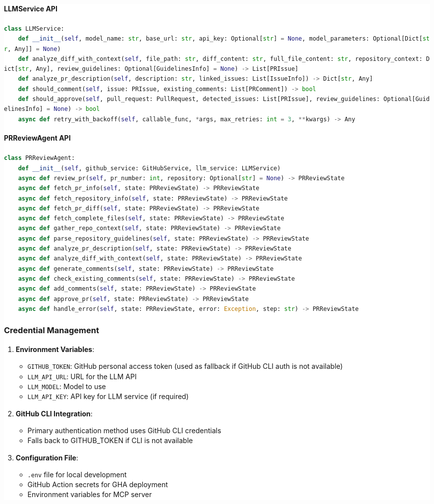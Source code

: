 #### LLMService API
```python
class LLMService:
    def __init__(self, model_name: str, base_url: str, api_key: Optional[str] = None, model_parameters: Optional[Dict[str, Any]] = None)
    def analyze_diff_with_context(self, file_path: str, diff_content: str, full_file_content: str, repository_context: Dict[str, Any], review_guidelines: Optional[GuidelinesInfo] = None) -> List[PRIssue]
    def analyze_pr_description(self, description: str, linked_issues: List[IssueInfo]) -> Dict[str, Any]
    def should_comment(self, issue: PRIssue, existing_comments: List[PRComment]) -> bool
    def should_approve(self, pull_request: PullRequest, detected_issues: List[PRIssue], review_guidelines: Optional[GuidelinesInfo] = None) -> bool
    async def retry_with_backoff(self, callable_func, *args, max_retries: int = 3, **kwargs) -> Any
```

#### PRReviewAgent API
```python
class PRReviewAgent:
    def __init__(self, github_service: GitHubService, llm_service: LLMService)
    async def review_pr(self, pr_number: int, repository: Optional[str] = None) -> PRReviewState
    async def fetch_pr_info(self, state: PRReviewState) -> PRReviewState
    async def fetch_repository_info(self, state: PRReviewState) -> PRReviewState
    async def fetch_pr_diff(self, state: PRReviewState) -> PRReviewState
    async def fetch_complete_files(self, state: PRReviewState) -> PRReviewState
    async def gather_repo_context(self, state: PRReviewState) -> PRReviewState
    async def parse_repository_guidelines(self, state: PRReviewState) -> PRReviewState
    async def analyze_pr_description(self, state: PRReviewState) -> PRReviewState
    async def analyze_diff_with_context(self, state: PRReviewState) -> PRReviewState
    async def generate_comments(self, state: PRReviewState) -> PRReviewState
    async def check_existing_comments(self, state: PRReviewState) -> PRReviewState
    async def add_comments(self, state: PRReviewState) -> PRReviewState
    async def approve_pr(self, state: PRReviewState) -> PRReviewState
    async def handle_error(self, state: PRReviewState, error: Exception, step: str) -> PRReviewState
```

### Credential Management

1. **Environment Variables**:
   - `GITHUB_TOKEN`: GitHub personal access token (used as fallback if GitHub CLI auth is not available)
   - `LLM_API_URL`: URL for the LLM API
   - `LLM_MODEL`: Model to use
   - `LLM_API_KEY`: API key for LLM service (if required)

2. **GitHub CLI Integration**:
   - Primary authentication method uses GitHub CLI credentials
   - Falls back to GITHUB_TOKEN if CLI is not available

3. **Configuration File**:
   - `.env` file for local development
   - GitHub Action secrets for GHA deployment
   - Environment variables for MCP server

